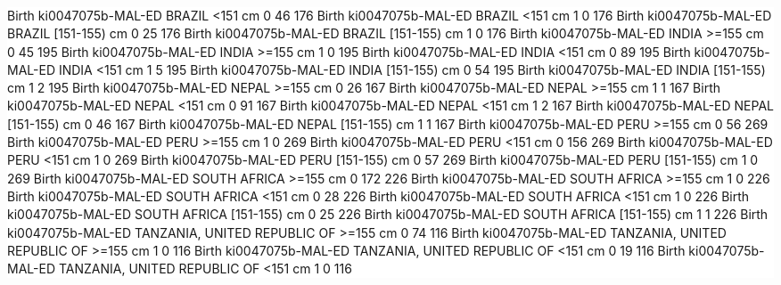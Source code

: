 Birth       ki0047075b-MAL-ED          BRAZIL                         <151 cm               0       46     176
Birth       ki0047075b-MAL-ED          BRAZIL                         <151 cm               1        0     176
Birth       ki0047075b-MAL-ED          BRAZIL                         [151-155) cm          0       25     176
Birth       ki0047075b-MAL-ED          BRAZIL                         [151-155) cm          1        0     176
Birth       ki0047075b-MAL-ED          INDIA                          >=155 cm              0       45     195
Birth       ki0047075b-MAL-ED          INDIA                          >=155 cm              1        0     195
Birth       ki0047075b-MAL-ED          INDIA                          <151 cm               0       89     195
Birth       ki0047075b-MAL-ED          INDIA                          <151 cm               1        5     195
Birth       ki0047075b-MAL-ED          INDIA                          [151-155) cm          0       54     195
Birth       ki0047075b-MAL-ED          INDIA                          [151-155) cm          1        2     195
Birth       ki0047075b-MAL-ED          NEPAL                          >=155 cm              0       26     167
Birth       ki0047075b-MAL-ED          NEPAL                          >=155 cm              1        1     167
Birth       ki0047075b-MAL-ED          NEPAL                          <151 cm               0       91     167
Birth       ki0047075b-MAL-ED          NEPAL                          <151 cm               1        2     167
Birth       ki0047075b-MAL-ED          NEPAL                          [151-155) cm          0       46     167
Birth       ki0047075b-MAL-ED          NEPAL                          [151-155) cm          1        1     167
Birth       ki0047075b-MAL-ED          PERU                           >=155 cm              0       56     269
Birth       ki0047075b-MAL-ED          PERU                           >=155 cm              1        0     269
Birth       ki0047075b-MAL-ED          PERU                           <151 cm               0      156     269
Birth       ki0047075b-MAL-ED          PERU                           <151 cm               1        0     269
Birth       ki0047075b-MAL-ED          PERU                           [151-155) cm          0       57     269
Birth       ki0047075b-MAL-ED          PERU                           [151-155) cm          1        0     269
Birth       ki0047075b-MAL-ED          SOUTH AFRICA                   >=155 cm              0      172     226
Birth       ki0047075b-MAL-ED          SOUTH AFRICA                   >=155 cm              1        0     226
Birth       ki0047075b-MAL-ED          SOUTH AFRICA                   <151 cm               0       28     226
Birth       ki0047075b-MAL-ED          SOUTH AFRICA                   <151 cm               1        0     226
Birth       ki0047075b-MAL-ED          SOUTH AFRICA                   [151-155) cm          0       25     226
Birth       ki0047075b-MAL-ED          SOUTH AFRICA                   [151-155) cm          1        1     226
Birth       ki0047075b-MAL-ED          TANZANIA, UNITED REPUBLIC OF   >=155 cm              0       74     116
Birth       ki0047075b-MAL-ED          TANZANIA, UNITED REPUBLIC OF   >=155 cm              1        0     116
Birth       ki0047075b-MAL-ED          TANZANIA, UNITED REPUBLIC OF   <151 cm               0       19     116
Birth       ki0047075b-MAL-ED          TANZANIA, UNITED REPUBLIC OF   <151 cm               1        0     116